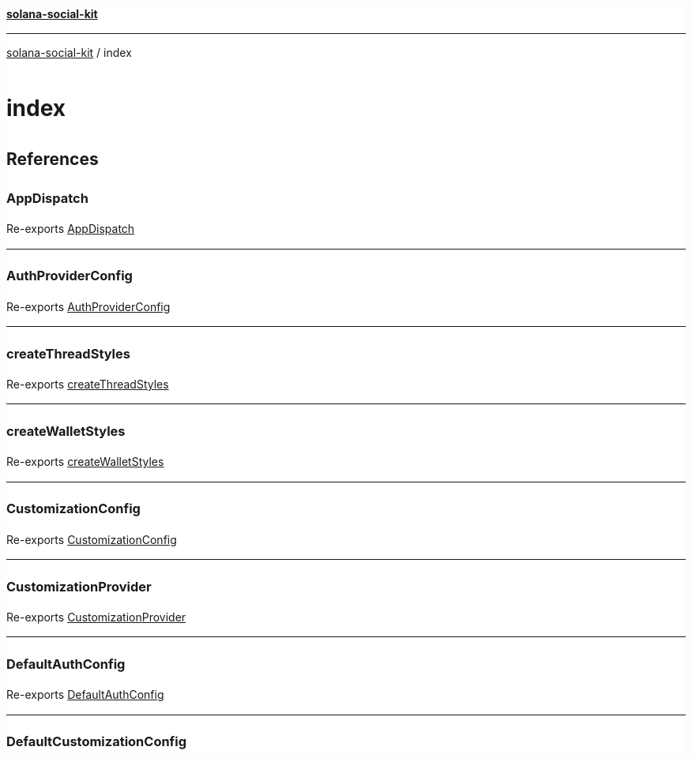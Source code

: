 [**solana-social-kit**](../README.md)

***

[solana-social-kit](../README.md) / index

# index

## References

### AppDispatch

Re-exports [AppDispatch](../state/store/type-aliases/AppDispatch.md)

***

### AuthProviderConfig

Re-exports [AuthProviderConfig](../config/interfaces/AuthProviderConfig.md)

***

### createThreadStyles

Re-exports [createThreadStyles](../components/thread/thread.styles/functions/createThreadStyles.md)

***

### createWalletStyles

Re-exports [createWalletStyles](../components/wallet/wallet.styles/functions/createWalletStyles.md)

***

### CustomizationConfig

Re-exports [CustomizationConfig](../config/interfaces/CustomizationConfig.md)

***

### CustomizationProvider

Re-exports [CustomizationProvider](../CustomizationProvider/functions/CustomizationProvider.md)

***

### DefaultAuthConfig

Re-exports [DefaultAuthConfig](../config/variables/DefaultAuthConfig.md)

***

### DefaultCustomizationConfig
